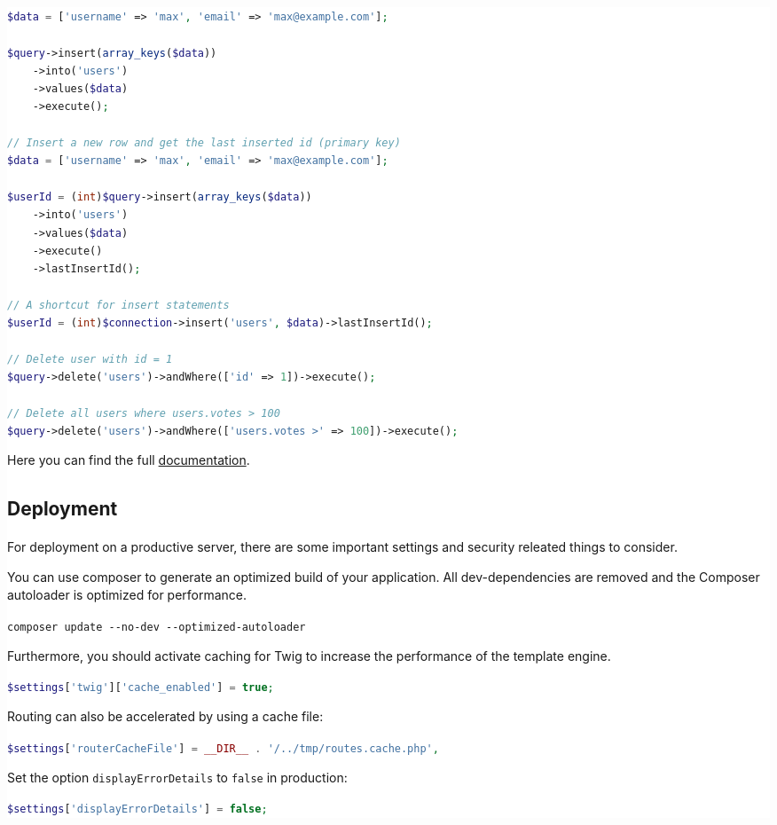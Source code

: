 ```php
$data = ['username' => 'max', 'email' => 'max@example.com'];

$query->insert(array_keys($data))
    ->into('users')
    ->values($data)
    ->execute();

// Insert a new row and get the last inserted id (primary key)
$data = ['username' => 'max', 'email' => 'max@example.com'];

$userId = (int)$query->insert(array_keys($data))
    ->into('users')
    ->values($data)
    ->execute()
    ->lastInsertId();
    
// A shortcut for insert statements
$userId = (int)$connection->insert('users', $data)->lastInsertId();

// Delete user with id = 1
$query->delete('users')->andWhere(['id' => 1])->execute();

// Delete all users where users.votes > 100
$query->delete('users')->andWhere(['users.votes >' => 100])->execute();
```

Here you can find the full [documentation](https://book.cakephp.org/3.0/en/orm/query-builder.html).

## Deployment

For deployment on a productive server, there are some important settings and security releated things to consider.

You can use composer to generate an optimized build of your application. 
All dev-dependencies are removed and the Composer autoloader is optimized for performance. 

```
composer update --no-dev --optimized-autoloader
```

Furthermore, you should activate caching for Twig to increase the performance of the template engine. 

```php
$settings['twig']['cache_enabled'] = true;
```

Routing can also be accelerated by using a cache file:

```php
$settings['routerCacheFile'] = __DIR__ . '/../tmp/routes.cache.php',
```

Set the option `displayErrorDetails` to `false` in production:

```php
$settings['displayErrorDetails'] = false;
```
